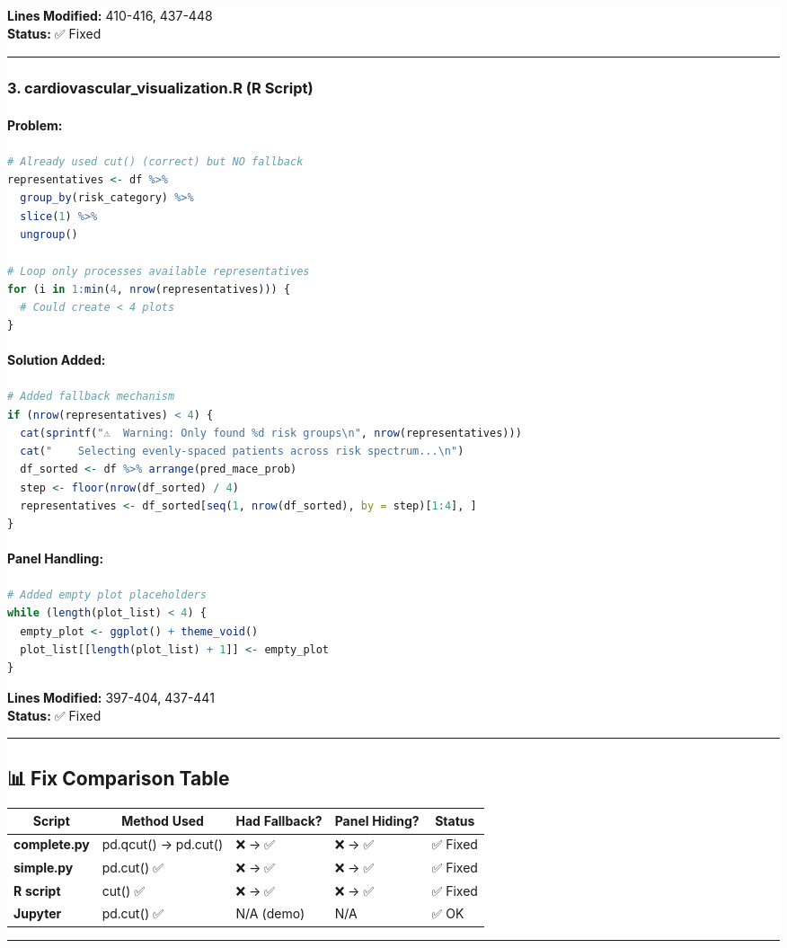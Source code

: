 **Lines Modified:** 410-416, 437-448  
**Status:** ✅ Fixed

---

### 3. **cardiovascular_visualization.R** (R Script)

#### Problem:
```r
# Already used cut() (correct) but NO fallback
representatives <- df %>%
  group_by(risk_category) %>%
  slice(1) %>%
  ungroup()

# Loop only processes available representatives
for (i in 1:min(4, nrow(representatives))) {
  # Could create < 4 plots
}
```

#### Solution Added:
```r
# Added fallback mechanism
if (nrow(representatives) < 4) {
  cat(sprintf("⚠️  Warning: Only found %d risk groups\n", nrow(representatives)))
  cat("    Selecting evenly-spaced patients across risk spectrum...\n")
  df_sorted <- df %>% arrange(pred_mace_prob)
  step <- floor(nrow(df_sorted) / 4)
  representatives <- df_sorted[seq(1, nrow(df_sorted), by = step)[1:4], ]
}
```

#### Panel Handling:
```r
# Added empty plot placeholders
while (length(plot_list) < 4) {
  empty_plot <- ggplot() + theme_void()
  plot_list[[length(plot_list) + 1]] <- empty_plot
}
```

**Lines Modified:** 397-404, 437-441  
**Status:** ✅ Fixed

---

## 📊 Fix Comparison Table

| Script | Method Used | Had Fallback? | Panel Hiding? | Status |
|--------|-------------|---------------|---------------|--------|
| **complete.py** | pd.qcut() → pd.cut() | ❌ → ✅ | ❌ → ✅ | ✅ Fixed |
| **simple.py** | pd.cut() ✅ | ❌ → ✅ | ❌ → ✅ | ✅ Fixed |
| **R script** | cut() ✅ | ❌ → ✅ | ❌ → ✅ | ✅ Fixed |
| **Jupyter** | pd.cut() ✅ | N/A (demo) | N/A | ✅ OK |

---